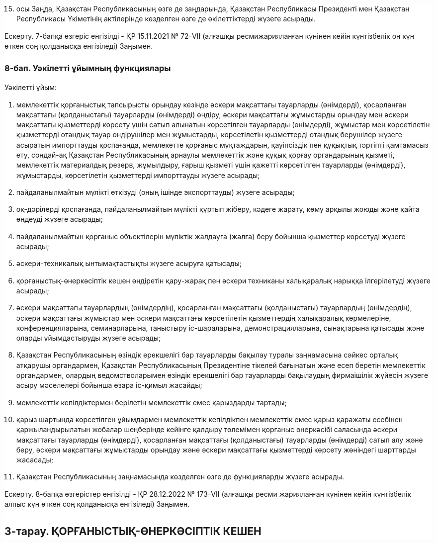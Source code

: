 15) осы Заңда, Қазақстан Республикасының өзге де заңдарында, Қазақстан Республикасы Президенті мен Қазақстан Республикасы Үкіметінің актілерінде көзделген өзге де өкілеттіктерді жүзеге асырады.

Ескерту. 7-бапқа өзгеріс енгізілді - ҚР 15.11.2021 № 72-VII (алғашқы ресмижарияланған күнінен кейін күнтізбелік он күн өткен соң қолданысқа енгізіледі) Заңымен.

### 8-бап. Уәкілетті ұйымның функциялары

Уәкілетті ұйым:

1) мемлекеттік қорғаныстық тапсырысты орындау кезінде әскери мақсаттағы тауарларды (өнімдерді), қосарланған мақсаттағы (қолданыстағы) тауарларды (өнімдерді) өндіру, әскери мақсаттағы жұмыстарды орындау мен әскери мақсаттағы қызметтерді көрсету үшін сатып алынатын көрсетілген тауарларды (өнімдерді), жұмыстар мен көрсетілетін қызметтерді отандық тауар өндірушілер мен жұмыстарды, көрсетілетін қызметтерді отандық берушілер жүзеге асыратын импорттауды қоспағанда, мемлекетте қорғаныс мұқтаждарын, қауіпсіздік пен құқықтық тәртіпті қамтамасыз ету, сондай-ақ Қазақстан Республикасының арнаулы мемлекеттік және құқық қорғау органдарының қызметі, мемлекеттік материалдық резерв, жұмылдыру, ғарыш қызметі үшін қажетті көрсетілген тауарларды (өнімдерді), жұмыстарды, көрсетілетін қызметтерді импорттауды жүзеге асырады;

2) пайдаланылмайтын мүлікті өткізуді (оның ішінде экспорттауды) жүзеге асырады;

3) оқ-дәрілерді қоспағанда, пайдаланылмайтын мүлікті құртып жіберу, кәдеге жарату, көму арқылы жоюды және қайта өңдеуді жүзеге асырады;

4) пайдаланылмайтын қорғаныс объектілерін мүліктік жалдауға (жалға) беру бойынша қызметтер көрсетуді жүзеге асырады;

5) әскери-техникалық ынтымақтастықты жүзеге асыруға қатысады;

6) қорғаныстық-өнеркәсіптік кешен өндіретін қару-жарақ пен әскери техниканы халықаралық нарыққа ілгерілетуді жүзеге асырады;

7) әскери мақсаттағы тауарлардың (өнімдердің), қосарланған мақсаттағы (қолданыстағы) тауарлардың (өнімдердің), әскери мақсаттағы жұмыстар мен әскери мақсаттағы көрсетілетін қызметтердің халықаралық көрмелеріне, конференцияларына, семинарларына, таныстыру іс-шараларына, демонстрацияларына, сынақтарына қатысады және оларды ұйымдастыруды жүзеге асырады;

8) Қазақстан Республикасының өзіндік ерекшелігі бар тауарларды бақылау туралы заңнамасына сәйкес орталық атқарушы органдармен, Қазақстан Республикасының Президентіне тікелей бағынатын және есеп беретін мемлекеттік органдармен, олардың ведомстволарымен өзіндік ерекшелігі бар тауарларды бақылаудың фирмаішілік жүйесін жүзеге асыру мәселелері бойынша өзара іс-қимыл жасайды;

9) мемлекеттік кепілдіктермен берілетін мемлекеттік емес қарыздарды тартады;

10) қарыз шартында көрсетілген ұйымдармен мемлекеттік кепілдікпен мемлекеттік емес қарыз қаражаты есебінен қаржыландырылатын жобалар шеңберінде кейінге қалдыру төлемімен қорғаныс өнеркәсібі саласында әскери мақсаттағы тауарларды (өнімдерді), қосарланған мақсаттағы (қолданыстағы) тауарларды (өнімдерді) сатып алу және беру, әскери мақсаттағы жұмыстарды орындау және әскери мақсаттағы қызметтерді көрсету жөніндегі шарттарды жасасады;

11) Қазақстан Республикасының заңнамасында көзделген өзге де функцияларды жүзеге асырады.

Ескерту. 8-бапқа өзгерістер енгізілді - ҚР 28.12.2022 № 173-VII (алғашқы ресми жарияланған күнінен кейін күнтізбелік алпыс күн өткен соң қолданысқа енгізіледі) Заңымен.

## 3-тарау. ҚОРҒАНЫСТЫҚ-ӨНЕРКӘСІПТІК КЕШЕН
